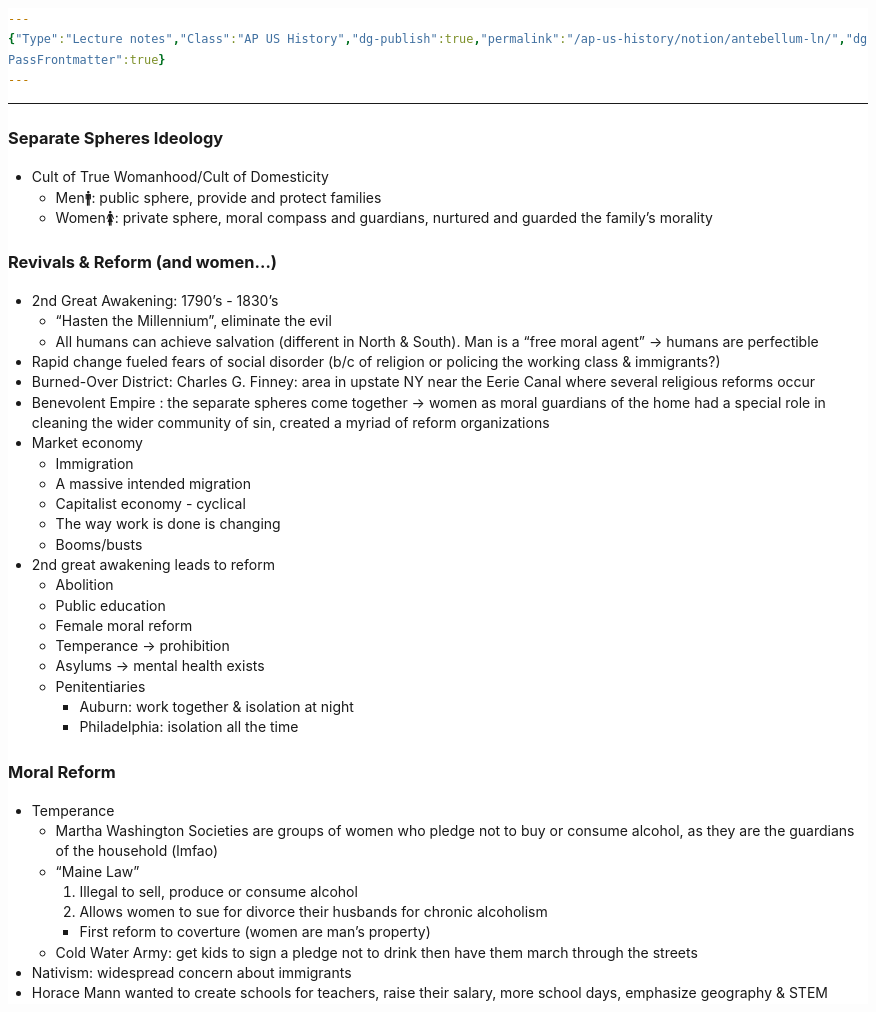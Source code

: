 ```yaml
---
{"Type":"Lecture notes","Class":"AP US History","dg-publish":true,"permalink":"/ap-us-history/notion/antebellum-ln/","dgPassFrontmatter":true}
---
```


---
### Separate Spheres Ideology
- Cult of True Womanhood/Cult of Domesticity
    - Men🚹: public sphere, provide and protect families
    - Women🚺: private sphere, moral compass and guardians, nurtured and guarded the family’s morality
### Revivals & Reform (and women…)
- 2nd Great Awakening: 1790’s - 1830’s
    - “Hasten the Millennium”, eliminate the evil
    - All humans can achieve salvation (different in North & South). Man is a “free moral agent” → humans are perfectible
- Rapid change fueled fears of social disorder (b/c of religion or policing the working class & immigrants?)
- Burned-Over District: Charles G. Finney: area in upstate NY near the Eerie Canal where several religious reforms occur
- Benevolent Empire : the separate spheres come together → women as moral guardians of the home had a special role in cleaning the wider community of sin, created a myriad of reform organizations
- Market economy
    - Immigration
    - A massive intended migration
    - Capitalist economy - cyclical
    - The way work is done is changing
    - Booms/busts
- 2nd great awakening leads to reform
    - Abolition
    - Public education
    - Female moral reform
    - Temperance → prohibition
    - Asylums → mental health exists
    - Penitentiaries
        - Auburn: work together & isolation at night
        - Philadelphia: isolation all the time

### Moral Reform

- Temperance
    - Martha Washington Societies are groups of women who pledge not to buy or consume alcohol, as they are the guardians of the household (lmfao)
    - “Maine Law”
        1. Illegal to sell, produce or consume alcohol 
        2. Allows women to sue for divorce their husbands for chronic alcoholism 
        - First reform to coverture (women are man’s property)
    - Cold Water Army: get kids to sign a pledge not to drink then have them march through the streets
- Nativism: widespread concern about immigrants
- Horace Mann wanted to create schools for teachers, raise their salary, more school days, emphasize geography & STEM
